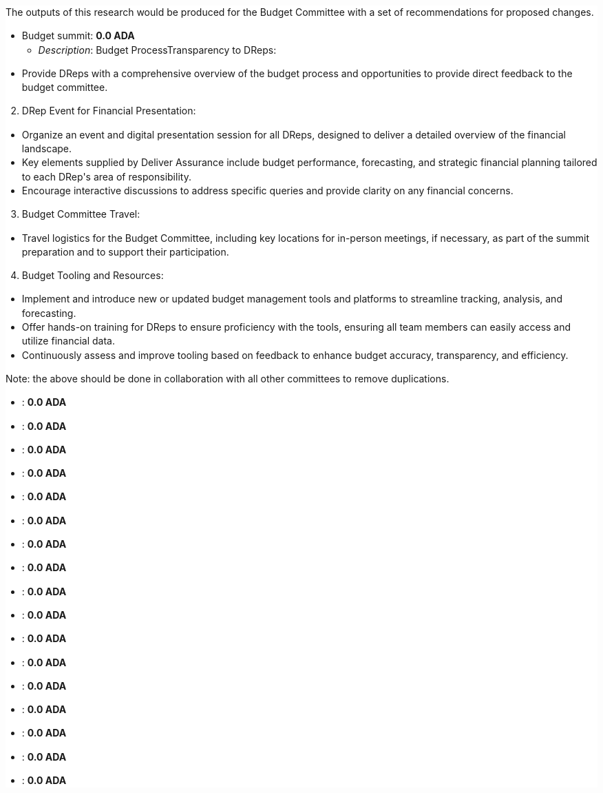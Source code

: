 The outputs of this research would be produced for the Budget Committee with a set of recommendations for proposed changes. 

- Budget summit: **0.0 ADA**
  - _Description_: Budget ProcessTransparency to DReps:
* Provide DReps with a comprehensive overview of the budget process and opportunities to provide direct feedback to the budget committee. 
2. DRep Event for Financial Presentation:
* Organize an event and digital presentation session for all DReps, designed to deliver a detailed overview of the financial landscape.
* Key elements supplied by Deliver Assurance include budget performance, forecasting, and strategic financial planning tailored to each DRep's area of responsibility.
* Encourage interactive discussions to address specific queries and provide clarity on any financial concerns.
3. Budget Committee Travel:
* Travel logistics for the Budget Committee, including key locations for in-person meetings, if necessary, as part of the summit preparation and to support their participation.
4. Budget Tooling and Resources:
* Implement and introduce new or updated budget management tools and platforms to streamline tracking, analysis, and forecasting.
* Offer hands-on training for DReps to ensure proficiency with the tools, ensuring all team members can easily access and utilize financial data.
* Continuously assess and improve tooling based on feedback to enhance budget accuracy, transparency, and efficiency.

Note: the above should be done in collaboration with all other committees to remove duplications.

- : **0.0 ADA**

- : **0.0 ADA**

- : **0.0 ADA**

- : **0.0 ADA**

- : **0.0 ADA**

- : **0.0 ADA**

- : **0.0 ADA**

- : **0.0 ADA**

- : **0.0 ADA**

- : **0.0 ADA**

- : **0.0 ADA**

- : **0.0 ADA**

- : **0.0 ADA**

- : **0.0 ADA**

- : **0.0 ADA**

- : **0.0 ADA**

- : **0.0 ADA**
